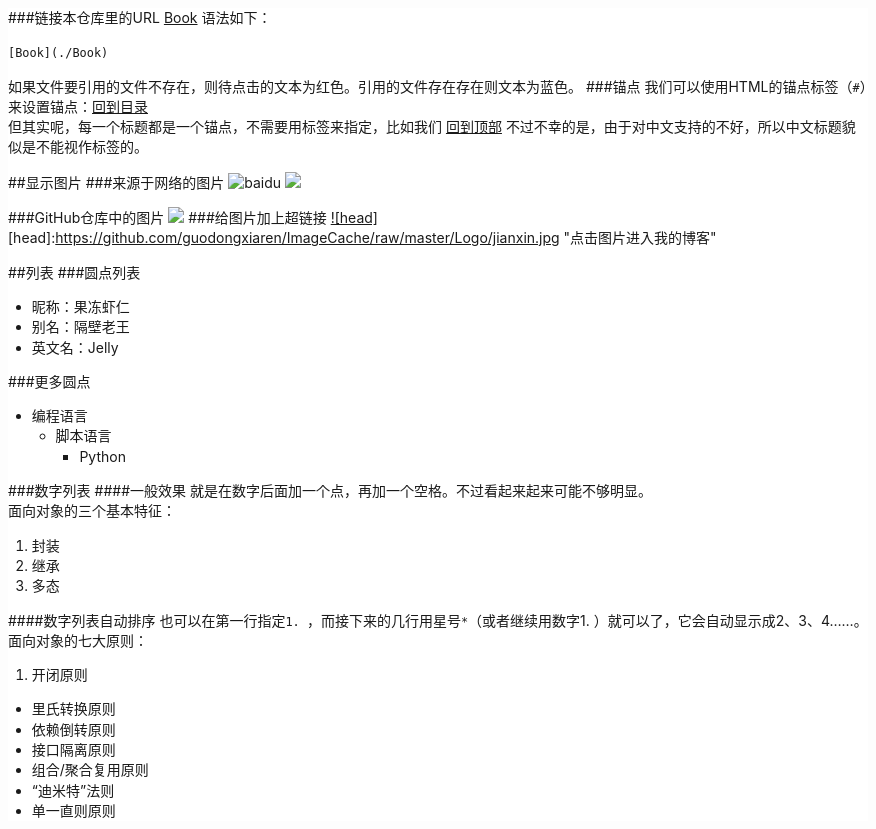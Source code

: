 ###链接本仓库里的URL
[Book](./Book)
语法如下：
```
[Book](./Book)
```
如果文件要引用的文件不存在，则待点击的文本为红色。引用的文件存在存在则文本为蓝色。
###锚点
我们可以使用HTML的锚点标签（`#`）来设置锚点：[回到目录](#index)  
但其实呢，每一个标题都是一个锚点，不需要用标签来指定，比如我们 [回到顶部](#TEST)
不过不幸的是，由于对中文支持的不好，所以中文标题貌似是不能视作标签的。

##<a name="pic"/>显示图片
###来源于网络的图片
![baidu](http://www.baidu.com/img/bdlogo.gif "百度logo")
![](https://assets-cdn.github.com/images/modules/contact/goldstar.gif)

###GitHub仓库中的图片
![](https://github.com/guodongxiaren/ImageCache/raw/master/Logo/foryou.gif)
###<a name="piclink">给图片加上超链接
[![head]](http://blog.csdn.net/guodongxiaren/article/details/23690801)
[head]:https://github.com/guodongxiaren/ImageCache/raw/master/Logo/jianxin.jpg "点击图片进入我的博客"

##<a name="dot"/>列表
###圆点列表
* 昵称：果冻虾仁
* 别名：隔壁老王
* 英文名：Jelly

###更多圆点
* 编程语言
    * 脚本语言
        * Python

###数字列表
####一般效果
就是在数字后面加一个点，再加一个空格。不过看起来起来可能不够明显。    
面向对象的三个基本特征：

1. 封装
2. 继承
3. 多态

####数字列表自动排序
也可以在第一行指定`1. `，而接下来的几行用星号`*`（或者继续用数字1. ）就可以了，它会自动显示成2、3、4……。    
面向对象的七大原则：

1. 开闭原则
* 里氏转换原则
* 依赖倒转原则
* 接口隔离原则
* 组合/聚合复用原则
* “迪米特”法则
* 单一直则原则
